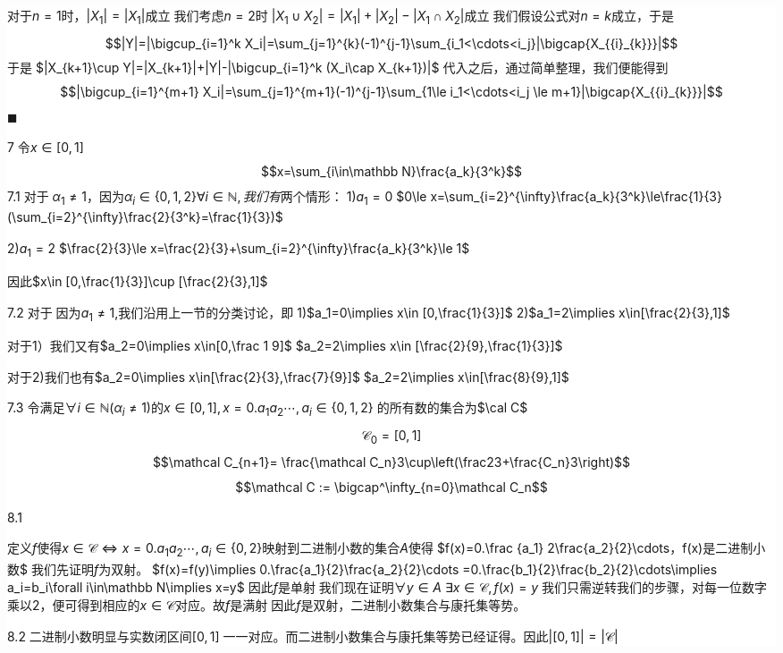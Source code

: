 对于$n=1$时，$|X_1|=|X_1|$成立
我们考虑$n=2$时
$|X_1\cup X_2|=|X_1|+|X_2|-|X_1\cap X_2|$成立
我们假设公式对$n=k$成立，于是
$$|Y|=|\bigcup_{i=1}^k X_i|=\sum_{j=1}^{k}(-1)^{j-1}\sum_{i_1<\cdots<i_j}|\bigcap{X_{{i}_{k}}}|$$
于是
$|X_{k+1}\cup Y|=|X_{k+1}|+|Y|-|\bigcup_{i=1}^k (X_i\cap X_{k+1})|$
代入之后，通过简单整理，我们便能得到
$$|\bigcup_{i=1}^{m+1} X_i|=\sum_{j=1}^{m+1}(-1)^{j-1}\sum_{1\le i_1<\cdots<i_j \le m+1}|\bigcap{X_{{i}_{k}}}|$$
$\blacksquare$

7
令$x\in[0,1]$
$$x=\sum_{i\in\mathbb N}\frac{a_k}{3^k}$$
7.1
对于
$\alpha_1\ne 1$，因为$\alpha_i\in\{0,1,2\}\forall i\in\mathbb N,我们有$两个情形：
1)$a_1=0$
$0\le x=\sum_{i=2}^{\infty}\frac{a_k}{3^k}\le\frac{1}{3}(\sum_{i=2}^{\infty}\frac{2}{3^k}=\frac{1}{3})$

2)$a_1=2$
$\frac{2}{3}\le x=\frac{2}{3}+\sum_{i=2}^{\infty}\frac{a_k}{3^k}\le 1$

因此$x\in [0,\frac{1}{3}]\cup [\frac{2}{3},1]$

7.2
对于
因为$a_1\ne 1$,我们沿用上一节的分类讨论，即
1)$a_1=0\implies x\in [0,\frac{1}{3}]$
2)$a_1=2\implies x\in[\frac{2}{3},1]$

对于1）我们又有$a_2=0\implies x\in[0,\frac 1 9]$
$a_2=2\implies x\in [\frac{2}{9},\frac{1}{3}]$

对于2)我们也有$a_2=0\implies x\in[\frac{2}{3},\frac{7}{9}]$
$a_2=2\implies x\in[\frac{8}{9},1]$

7.3
令满足$\forall i\in\mathbb N(\alpha_i\ne 1)$的$x\in [0,1],x=0.a_1a_2\cdots, a_i\in\{0,1,2\}$
的所有数的集合为$\cal C$
$$\mathcal C_0 = [0, 1]$$
$$\mathcal C_{n+1}= \frac{\mathcal C_n}3\cup\left(\frac23+\frac{C_n}3\right)$$
$$\mathcal C := \bigcap^\infty_{n=0}\mathcal C_n$$


8.1

定义$f$使得$x\in \mathcal C\iff x=0.a_1a_2\cdots ,a_i\in\{0,2\}$映射到二进制小数的集合$A$使得
$f(x)=0.\frac {a_1} 2\frac{a_2}{2}\cdots，f(x)是二进制小数$
我们先证明$f$为双射。
$f(x)=f(y)\implies 0.\frac{a_1}{2}\frac{a_2}{2}\cdots =0.\frac{b_1}{2}\frac{b_2}{2}\cdots\implies a_i=b_i\forall i\in\mathbb N\implies x=y$
因此$f$是单射
我们现在证明$\forall y\in A\:\exists x\in\mathcal C,f(x)=y$
我们只需逆转我们的步骤，对每一位数字乘以2，便可得到相应的$x\in\mathcal C$对应。故$f$是满射
因此$f$是双射，二进制小数集合与康托集等势。

8.2
二进制小数明显与实数闭区间$[0,1]$ 一一对应。而二进制小数集合与康托集等势已经证得。因此$|[0,1]|=|\mathcal{C}|$
 